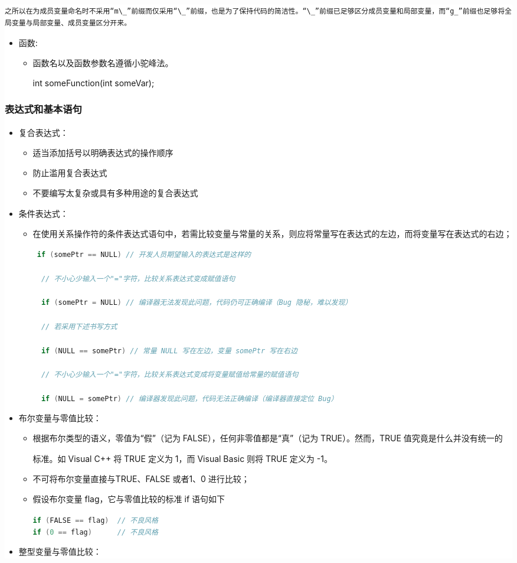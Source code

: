     之所以在为成员变量命名时不采用“m\_”前缀而仅采用“\_”前缀，也是为了保持代码的简洁性。“\_”前缀已足够区分成员变量和局部变量，而“g_”前缀也足够将全局变量与局部变量、成员变量区分开来。

    

* 函数:

  * 函数名以及函数参数名遵循小驼峰法。

    int someFunction(int someVar);

    

### 表达式和基本语句



* 复合表达式：

  * 适当添加括号以明确表达式的操作顺序

  * 防止滥用复合表达式

  * 不要编写太复杂或具有多种用途的复合表达式



* 条件表达式：

  * 在使用关系操作符的条件表达式语句中，若需比较变量与常量的关系，则应将常量写在表达式的左边，而将变量写在表达式的右边；

    ```c
     if (somePtr == NULL) // 开发人员期望输入的表达式是这样的
    
      // 不小心少输入一个"="字符，比较关系表达式变成赋值语句
    
      if (somePtr = NULL) // 编译器无法发现此问题，代码仍可正确编译（Bug 隐秘，难以发现）
    
      // 若采用下述书写方式
    
      if (NULL == somePtr) // 常量 NULL 写在左边，变量 somePtr 写在右边
    
      // 不小心少输入一个"="字符，比较关系表达式变成将变量赋值给常量的赋值语句
    
      if (NULL = somePtr) // 编译器发现此问题，代码无法正确编译（编译器直接定位 Bug）
    
    ```

    

* 布尔变量与零值比较：

  * 根据布尔类型的语义，零值为“假”（记为 FALSE），任何非零值都是“真”（记为 TRUE）。然而，TRUE 值究竟是什么并没有统一的

    标准。如 Visual C++ 将 TRUE 定义为 1，而 Visual Basic 则将 TRUE 定义为 -1。

  * 不可将布尔变量直接与TRUE、FALSE 或者1、0 进行比较；

  * 假设布尔变量 flag，它与零值比较的标准 if 语句如下

    ```c
    if (FALSE == flag)  // 不良风格
    if (0 == flag)      // 不良风格
    ```

    

* 整型变量与零值比较：
